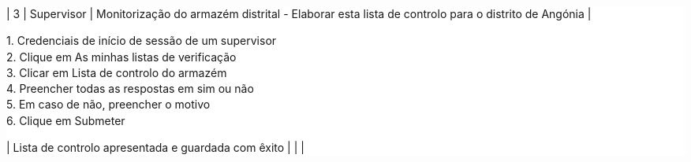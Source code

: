 | 3          | Supervisor      | Monitorização do armazém distrital - Elaborar esta lista de controlo para o distrito de Angónia                                                                                                                                                                                                                                                                                                                                                                                                                                                                                                                                                                                                                                                                                                                                                                                                                                                                                                                                                                                                                                                        | <p>1. Credenciais de início de sessão de um supervisor<br>2. Clique em As minhas listas de verificação<br>3. Clicar em Lista de controlo do armazém<br>4. Preencher todas as respostas em sim ou não<br>5. Em caso de não, preencher o motivo<br>6. Clique em Submeter</p>                                  | Lista de controlo apresentada e guardada com êxito |                                   |                                                                                                                                                                                                                                                                                                                                                                                                                                                                                                                                                                                                                                                                                                                                                                                                                                                                                                                                                                                                                                                                                                                                                                                                                                                                                                                                                                                                                                                                                                                                                                                                                                                                                                                                                                                                                                                                                                                                                                                                                                                                                                                                                                                                                                                                |
